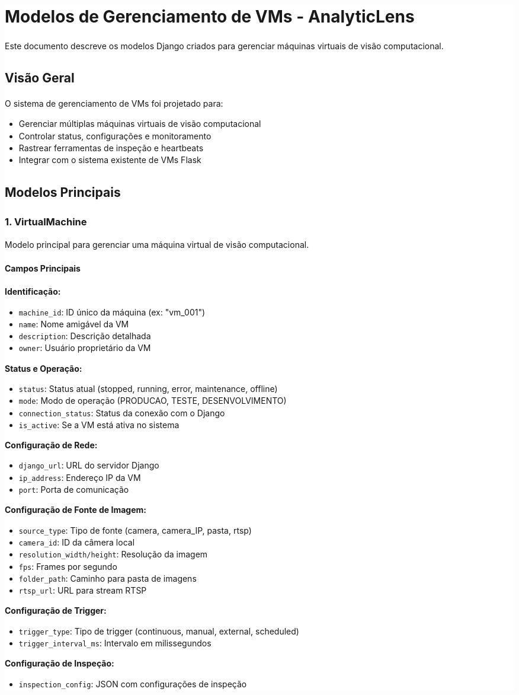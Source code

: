 # Modelos de Gerenciamento de VMs - AnalyticLens

Este documento descreve os modelos Django criados para gerenciar máquinas virtuais de visão computacional.

## Visão Geral

O sistema de gerenciamento de VMs foi projetado para:
- Gerenciar múltiplas máquinas virtuais de visão computacional
- Controlar status, configurações e monitoramento
- Rastrear ferramentas de inspeção e heartbeats
- Integrar com o sistema existente de VMs Flask

## Modelos Principais

### 1. VirtualMachine

Modelo principal para gerenciar uma máquina virtual de visão computacional.

#### Campos Principais

**Identificação:**
- `machine_id`: ID único da máquina (ex: "vm_001")
- `name`: Nome amigável da VM
- `description`: Descrição detalhada
- `owner`: Usuário proprietário da VM

**Status e Operação:**
- `status`: Status atual (stopped, running, error, maintenance, offline)
- `mode`: Modo de operação (PRODUCAO, TESTE, DESENVOLVIMENTO)
- `connection_status`: Status da conexão com o Django
- `is_active`: Se a VM está ativa no sistema

**Configuração de Rede:**
- `django_url`: URL do servidor Django
- `ip_address`: Endereço IP da VM
- `port`: Porta de comunicação

**Configuração de Fonte de Imagem:**
- `source_type`: Tipo de fonte (camera, camera_IP, pasta, rtsp)
- `camera_id`: ID da câmera local
- `resolution_width/height`: Resolução da imagem
- `fps`: Frames por segundo
- `folder_path`: Caminho para pasta de imagens
- `rtsp_url`: URL para stream RTSP

**Configuração de Trigger:**
- `trigger_type`: Tipo de trigger (continuous, manual, external, scheduled)
- `trigger_interval_ms`: Intervalo em milissegundos

**Configuração de Inspeção:**
- `inspection_config`: JSON com configurações de inspeção
